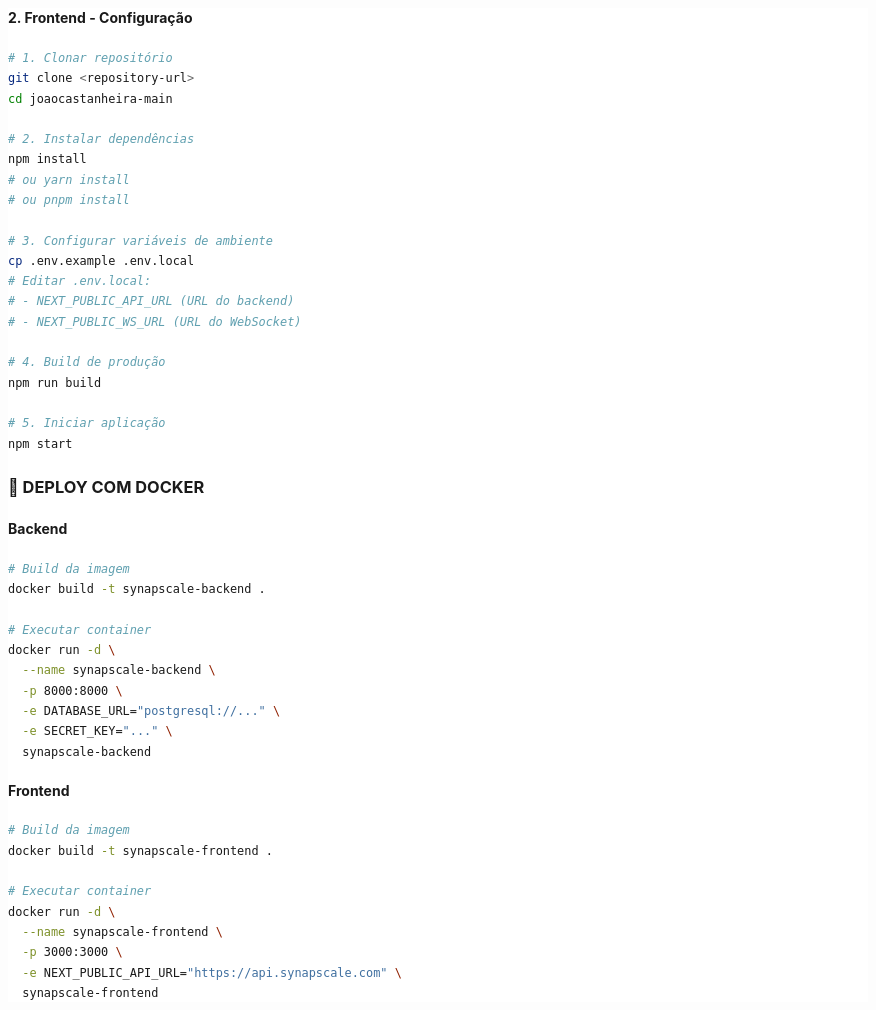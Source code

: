 #### 2. Frontend - Configuração
```bash
# 1. Clonar repositório
git clone <repository-url>
cd joaocastanheira-main

# 2. Instalar dependências
npm install
# ou yarn install
# ou pnpm install

# 3. Configurar variáveis de ambiente
cp .env.example .env.local
# Editar .env.local:
# - NEXT_PUBLIC_API_URL (URL do backend)
# - NEXT_PUBLIC_WS_URL (URL do WebSocket)

# 4. Build de produção
npm run build

# 5. Iniciar aplicação
npm start
```

### 🐳 DEPLOY COM DOCKER

#### Backend
```bash
# Build da imagem
docker build -t synapscale-backend .

# Executar container
docker run -d \
  --name synapscale-backend \
  -p 8000:8000 \
  -e DATABASE_URL="postgresql://..." \
  -e SECRET_KEY="..." \
  synapscale-backend
```

#### Frontend
```bash
# Build da imagem
docker build -t synapscale-frontend .

# Executar container
docker run -d \
  --name synapscale-frontend \
  -p 3000:3000 \
  -e NEXT_PUBLIC_API_URL="https://api.synapscale.com" \
  synapscale-frontend
```
